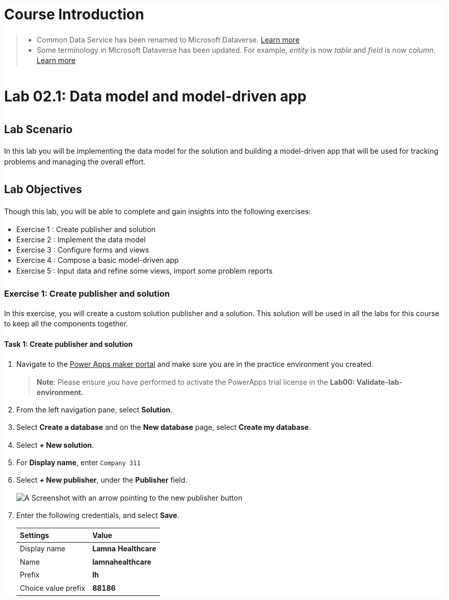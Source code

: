 # Course Introduction
 
> -  Common Data Service has been renamed to Microsoft Dataverse. [Learn more](https://aka.ms/PAuAppBlog)
> - Some terminology in Microsoft Dataverse has been updated. For example, *entity* is now *table* and *field* is now *column*. [Learn more](https://go.microsoft.com/fwlink/?linkid=2147247)
 
# Lab 02.1: Data model and model-driven app

## Lab Scenario

In this lab you will be implementing the data model for the solution and building a model-driven app that will be used for tracking problems and managing the overall effort.

## Lab Objectives
 
Though this lab, you will be able to complete and gain insights into the following exercises:

- Exercise 1 : Create publisher and solution  
- Exercise 2 : Implement the data model 
- Exercise 3 : Configure forms and views 
- Exercise 4 : Compose a basic model-driven app 
- Exercise 5 : Input data and refine some views, import some problem reports 

### Exercise 1: Create publisher and solution

In this exercise, you will create a custom solution publisher and a solution. This solution will be used in all the labs for this course to keep all the components together. 

#### Task 1: Create publisher and solution

1.  Navigate to the [Power Apps maker portal](https://make.powerapps.com/) and make sure you are in the practice environment you created. 

    > **Note**: Please ensure you have performed to activate the PowerApps trial license in the **Lab00: Validate-lab-environment.**

1.  From the left navigation pane, select **Solution**.

1. Select **Create a database** and on the **New database** page, select **Create my database**.

1. Select **+ New solution**. 

1. For **Display name**, enter `Company 311` 

1.  Select **+ New publisher**, under the **Publisher** field. 

    ![A Screenshot with an arrow pointing to the new publisher button](02-1/media/image1(1).png)

1.  Enter the following credentials, and select **Save**.

    |**Settings**|**Value**|
    |------------|---------|
    |Display name|**Lamna Healthcare**|
    |Name|**lamnahealthcare**|
    |Prefix|**lh**|
    |Choice value prefix|**88186**|
